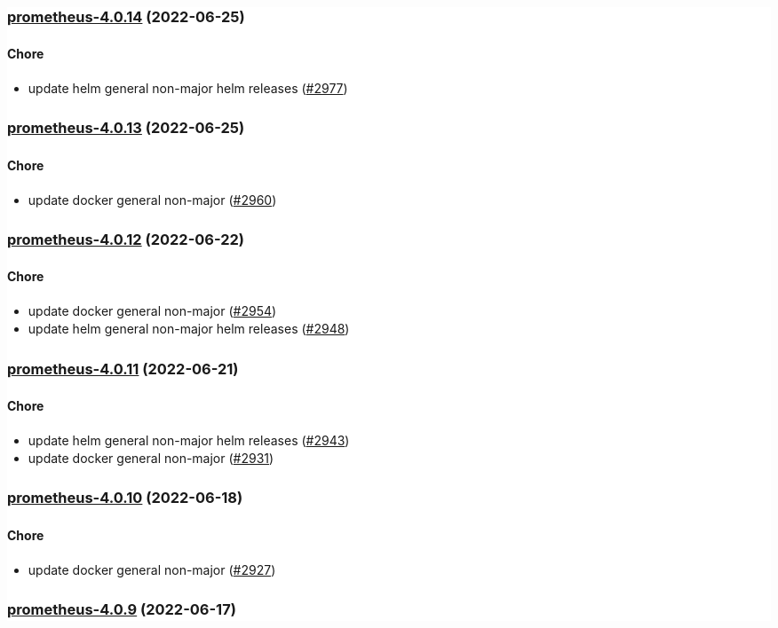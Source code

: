 <a name="prometheus-4.0.14"></a>
### [prometheus-4.0.14](https://github.com/truecharts/apps/compare/prometheus-4.0.13...prometheus-4.0.14) (2022-06-25)

#### Chore

* update helm general non-major helm releases ([#2977](https://github.com/truecharts/apps/issues/2977))



<a name="prometheus-4.0.13"></a>
### [prometheus-4.0.13](https://github.com/truecharts/apps/compare/uptimerobot-prometheus-4.0.7...prometheus-4.0.13) (2022-06-25)

#### Chore

* update docker general non-major ([#2960](https://github.com/truecharts/apps/issues/2960))



<a name="prometheus-4.0.12"></a>
### [prometheus-4.0.12](https://github.com/truecharts/apps/compare/prometheus-4.0.11...prometheus-4.0.12) (2022-06-22)

#### Chore

* update docker general non-major ([#2954](https://github.com/truecharts/apps/issues/2954))
* update helm general non-major helm releases ([#2948](https://github.com/truecharts/apps/issues/2948))



<a name="prometheus-4.0.11"></a>
### [prometheus-4.0.11](https://github.com/truecharts/apps/compare/prometheus-4.0.10...prometheus-4.0.11) (2022-06-21)

#### Chore

* update helm general non-major helm releases ([#2943](https://github.com/truecharts/apps/issues/2943))
* update docker general non-major ([#2931](https://github.com/truecharts/apps/issues/2931))



<a name="prometheus-4.0.10"></a>
### [prometheus-4.0.10](https://github.com/truecharts/apps/compare/prometheus-4.0.9...prometheus-4.0.10) (2022-06-18)

#### Chore

* update docker general non-major ([#2927](https://github.com/truecharts/apps/issues/2927))



<a name="prometheus-4.0.9"></a>
### [prometheus-4.0.9](https://github.com/truecharts/apps/compare/prometheus-4.0.8...prometheus-4.0.9) (2022-06-17)
